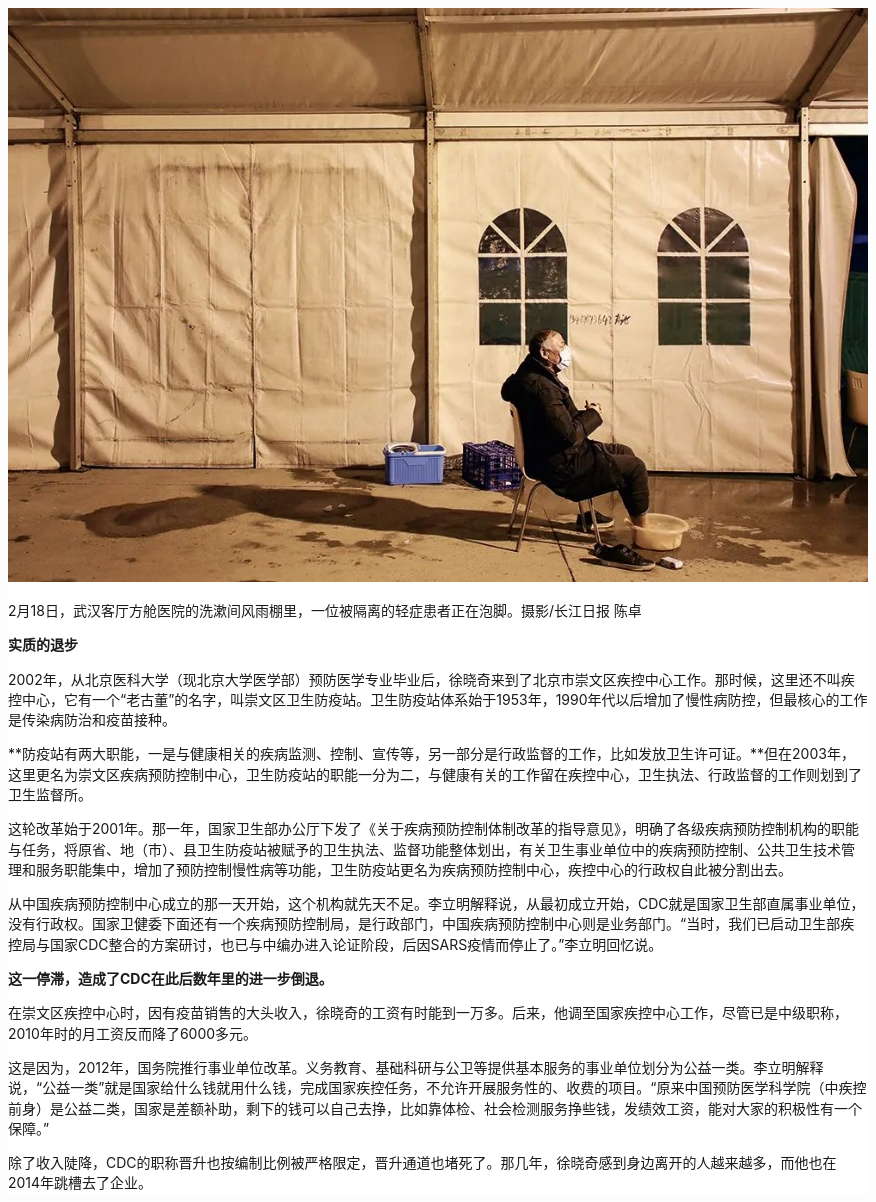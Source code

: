 ![](/images/post/82d901f6ced0afe7539821443057ed8b.jpg)

2月18日，武汉客厅方舱医院的洗漱间风雨棚里，一位被隔离的轻症患者正在泡脚。摄影/长江日报 陈卓

**实质的退步**

2002年，从北京医科大学（现北京大学医学部）预防医学专业毕业后，徐晓奇来到了北京市崇文区疾控中心工作。那时候，这里还不叫疾控中心，它有一个“老古董”的名字，叫崇文区卫生防疫站。卫生防疫站体系始于1953年，1990年代以后增加了慢性病防控，但最核心的工作是传染病防治和疫苗接种。

**防疫站有两大职能，一是与健康相关的疾病监测、控制、宣传等，另一部分是行政监督的工作，比如发放卫生许可证。**但在2003年，这里更名为崇文区疾病预防控制中心，卫生防疫站的职能一分为二，与健康有关的工作留在疾控中心，卫生执法、行政监督的工作则划到了卫生监督所。

这轮改革始于2001年。那一年，国家卫生部办公厅下发了《关于疾病预防控制体制改革的指导意见》，明确了各级疾病预防控制机构的职能与任务，将原省、地（市）、县卫生防疫站被赋予的卫生执法、监督功能整体划出，有关卫生事业单位中的疾病预防控制、公共卫生技术管理和服务职能集中，增加了预防控制慢性病等功能，卫生防疫站更名为疾病预防控制中心，疾控中心的行政权自此被分割出去。

从中国疾病预防控制中心成立的那一天开始，这个机构就先天不足。李立明解释说，从最初成立开始，CDC就是国家卫生部直属事业单位，没有行政权。国家卫健委下面还有一个疾病预防控制局，是行政部门，中国疾病预防控制中心则是业务部门。“当时，我们已启动卫生部疾控局与国家CDC整合的方案研讨，也已与中编办进入论证阶段，后因SARS疫情而停止了。”李立明回忆说。

**这一停滞，造成了CDC在此后数年里的进一步倒退。**

在崇文区疾控中心时，因有疫苗销售的大头收入，徐晓奇的工资有时能到一万多。后来，他调至国家疾控中心工作，尽管已是中级职称，2010年时的月工资反而降了6000多元。

这是因为，2012年，国务院推行事业单位改革。义务教育、基础科研与公卫等提供基本服务的事业单位划分为公益一类。李立明解释说，“公益一类”就是国家给什么钱就用什么钱，完成国家疾控任务，不允许开展服务性的、收费的项目。“原来中国预防医学科学院（中疾控前身）是公益二类，国家是差额补助，剩下的钱可以自己去挣，比如靠体检、社会检测服务挣些钱，发绩效工资，能对大家的积极性有一个保障。”

除了收入陡降，CDC的职称晋升也按编制比例被严格限定，晋升通道也堵死了。那几年，徐晓奇感到身边离开的人越来越多，而他也在2014年跳槽去了企业。
